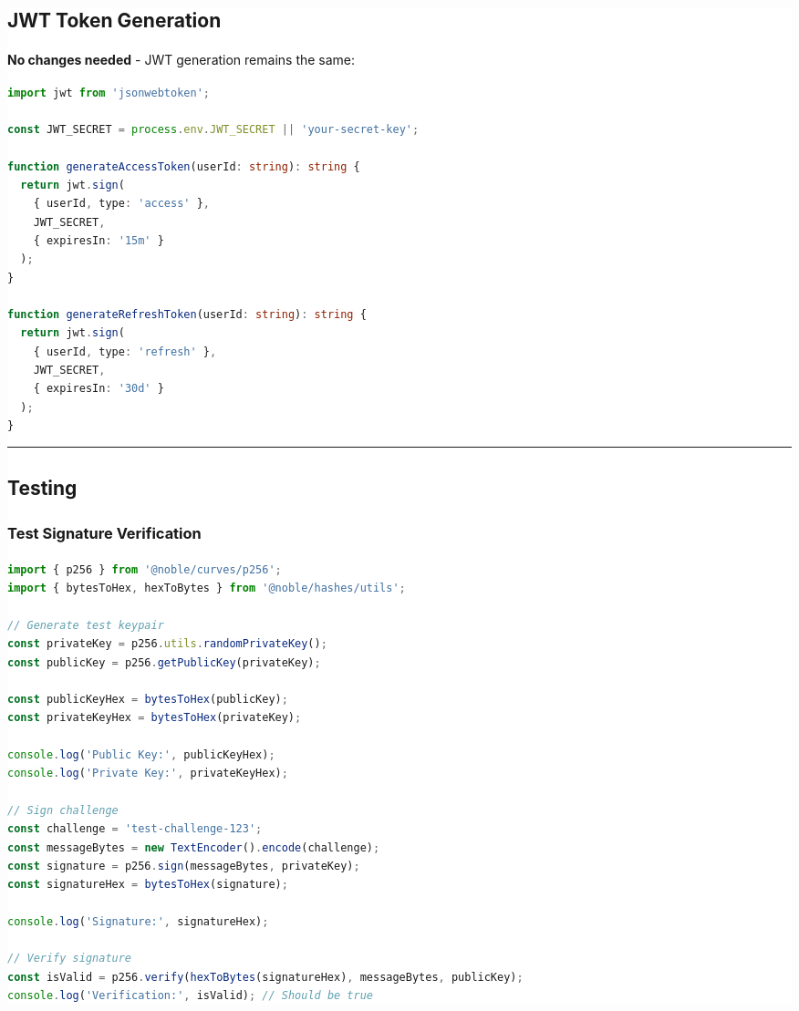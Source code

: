 
## JWT Token Generation

**No changes needed** - JWT generation remains the same:

```typescript
import jwt from 'jsonwebtoken';

const JWT_SECRET = process.env.JWT_SECRET || 'your-secret-key';

function generateAccessToken(userId: string): string {
  return jwt.sign(
    { userId, type: 'access' },
    JWT_SECRET,
    { expiresIn: '15m' }
  );
}

function generateRefreshToken(userId: string): string {
  return jwt.sign(
    { userId, type: 'refresh' },
    JWT_SECRET,
    { expiresIn: '30d' }
  );
}
```

---

## Testing

### Test Signature Verification

```typescript
import { p256 } from '@noble/curves/p256';
import { bytesToHex, hexToBytes } from '@noble/hashes/utils';

// Generate test keypair
const privateKey = p256.utils.randomPrivateKey();
const publicKey = p256.getPublicKey(privateKey);

const publicKeyHex = bytesToHex(publicKey);
const privateKeyHex = bytesToHex(privateKey);

console.log('Public Key:', publicKeyHex);
console.log('Private Key:', privateKeyHex);

// Sign challenge
const challenge = 'test-challenge-123';
const messageBytes = new TextEncoder().encode(challenge);
const signature = p256.sign(messageBytes, privateKey);
const signatureHex = bytesToHex(signature);

console.log('Signature:', signatureHex);

// Verify signature
const isValid = p256.verify(hexToBytes(signatureHex), messageBytes, publicKey);
console.log('Verification:', isValid); // Should be true
```

